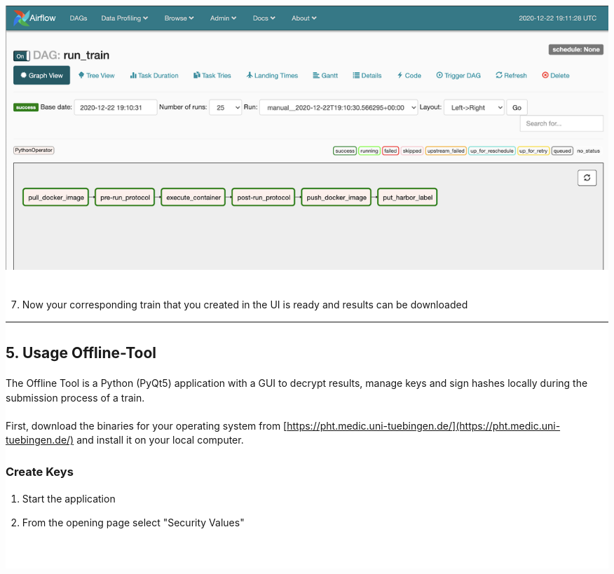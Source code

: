    ![Airflow Status DAG](images/station_images/6step.png)
   <br/><br/>

7. Now your corresponding train that you created in the UI is ready and results can be
   downloaded
***
## 5. Usage Offline-Tool

The Offline Tool is a Python (PyQt5) application with a GUI to decrypt results,
manage keys and sign hashes locally during the submission process of a train.
<br/><br/>
First, download the binaries for your operating system from [https://pht.medic.uni-tuebingen.de/](https://pht.medic.uni-tuebingen.de/)
and install it on your local computer.

### Create Keys

1. Start the application
2. From the opening page select "Security Values"

   <br/><br/>